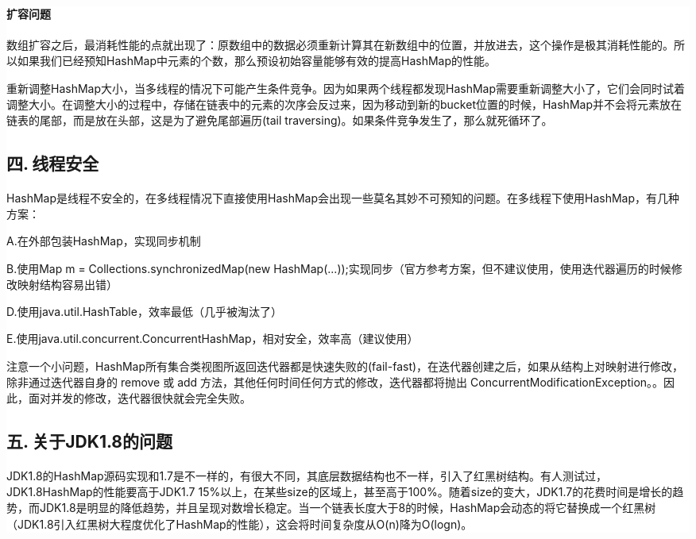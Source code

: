 #### 扩容问题

数组扩容之后，最消耗性能的点就出现了：原数组中的数据必须重新计算其在新数组中的位置，并放进去，这个操作是极其消耗性能的。所以如果我们已经预知HashMap中元素的个数，那么预设初始容量能够有效的提高HashMap的性能。

重新调整HashMap大小，当多线程的情况下可能产生条件竞争。因为如果两个线程都发现HashMap需要重新调整大小了，它们会同时试着调整大小。在调整大小的过程中，存储在链表中的元素的次序会反过来，因为移动到新的bucket位置的时候，HashMap并不会将元素放在链表的尾部，而是放在头部，这是为了避免尾部遍历(tail traversing)。如果条件竞争发生了，那么就死循环了。

## 四. 线程安全

HashMap是线程不安全的，在多线程情况下直接使用HashMap会出现一些莫名其妙不可预知的问题。在多线程下使用HashMap，有几种方案：

A.在外部包装HashMap，实现同步机制

B.使用Map m = Collections.synchronizedMap(new HashMap(...));实现同步（官方参考方案，但不建议使用，使用迭代器遍历的时候修改映射结构容易出错）

D.使用java.util.HashTable，效率最低（几乎被淘汰了）

E.使用java.util.concurrent.ConcurrentHashMap，相对安全，效率高（建议使用）

注意一个小问题，HashMap所有集合类视图所返回迭代器都是快速失败的(fail-fast)，在迭代器创建之后，如果从结构上对映射进行修改，除非通过迭代器自身的 remove 或 add 方法，其他任何时间任何方式的修改，迭代器都将抛出 ConcurrentModificationException。。因此，面对并发的修改，迭代器很快就会完全失败。

## 五. 关于JDK1.8的问题
JDK1.8的HashMap源码实现和1.7是不一样的，有很大不同，其底层数据结构也不一样，引入了红黑树结构。有人测试过，JDK1.8HashMap的性能要高于JDK1.7 15%以上，在某些size的区域上，甚至高于100%。随着size的变大，JDK1.7的花费时间是增长的趋势，而JDK1.8是明显的降低趋势，并且呈现对数增长稳定。当一个链表长度大于8的时候，HashMap会动态的将它替换成一个红黑树（JDK1.8引入红黑树大程度优化了HashMap的性能），这会将时间复杂度从O(n)降为O(logn)。

